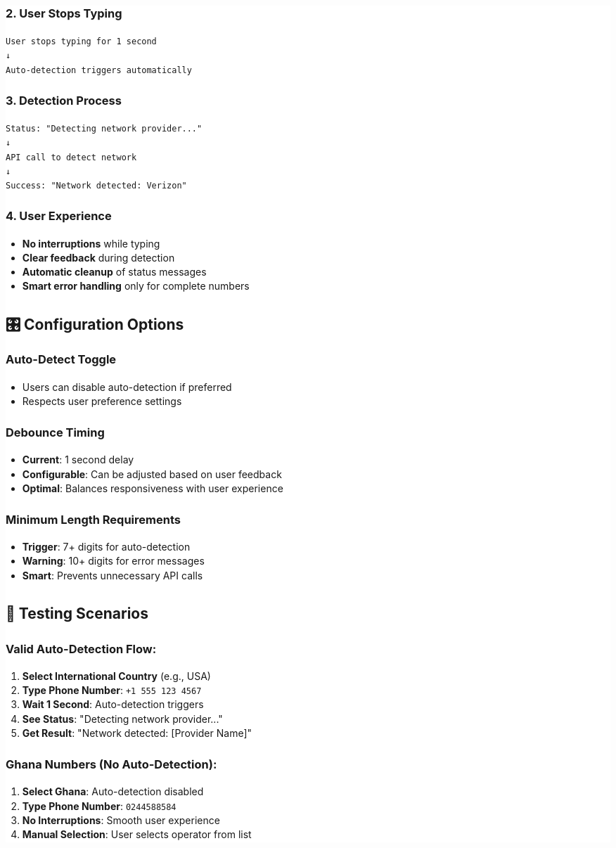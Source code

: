 ### **2. User Stops Typing**
```
User stops typing for 1 second
↓
Auto-detection triggers automatically
```

### **3. Detection Process**
```
Status: "Detecting network provider..."
↓
API call to detect network
↓
Success: "Network detected: Verizon"
```

### **4. User Experience**
- **No interruptions** while typing
- **Clear feedback** during detection
- **Automatic cleanup** of status messages
- **Smart error handling** only for complete numbers

## 🎛️ **Configuration Options**

### **Auto-Detect Toggle**
- Users can disable auto-detection if preferred
- Respects user preference settings

### **Debounce Timing**
- **Current**: 1 second delay
- **Configurable**: Can be adjusted based on user feedback
- **Optimal**: Balances responsiveness with user experience

### **Minimum Length Requirements**
- **Trigger**: 7+ digits for auto-detection
- **Warning**: 10+ digits for error messages
- **Smart**: Prevents unnecessary API calls

## 🧪 **Testing Scenarios**

### **Valid Auto-Detection Flow:**
1. **Select International Country** (e.g., USA)
2. **Type Phone Number**: `+1 555 123 4567`
3. **Wait 1 Second**: Auto-detection triggers
4. **See Status**: "Detecting network provider..."
5. **Get Result**: "Network detected: [Provider Name]"

### **Ghana Numbers (No Auto-Detection):**
1. **Select Ghana**: Auto-detection disabled
2. **Type Phone Number**: `0244588584`
3. **No Interruptions**: Smooth user experience
4. **Manual Selection**: User selects operator from list
